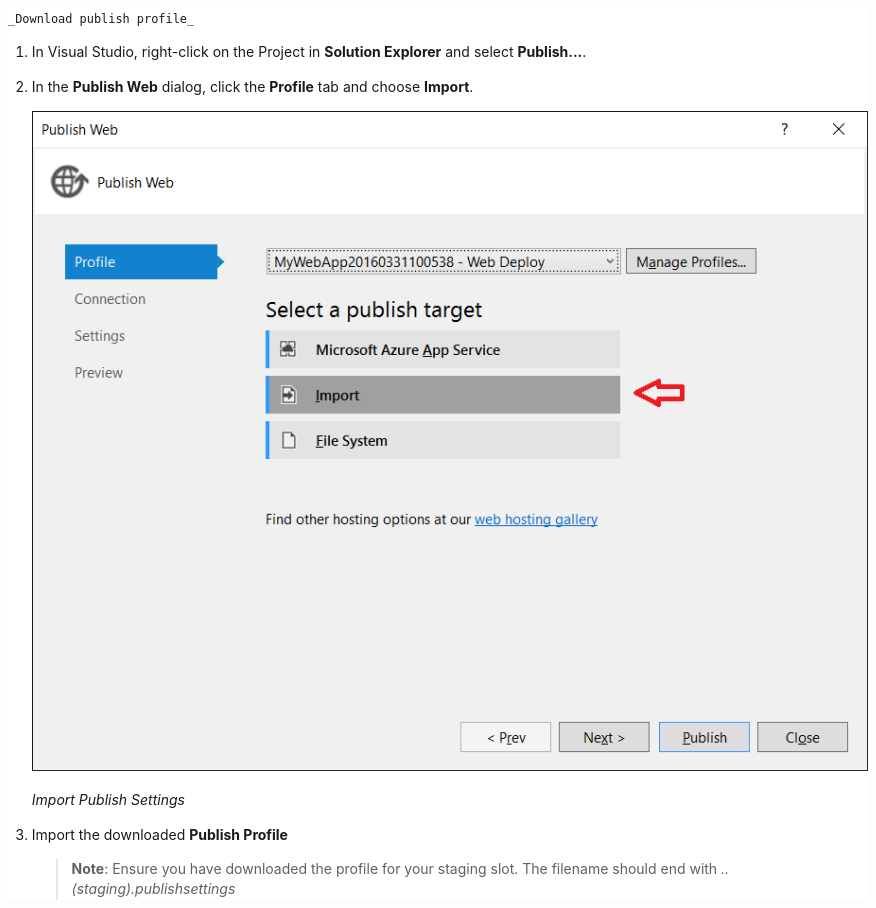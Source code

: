    _Download publish profile_

1. In Visual Studio, right-click on the Project in **Solution Explorer** and select **Publish...**.

1. In the **Publish Web** dialog, click the **Profile** tab and choose **Import**.

    ![Import Publish Settings](Images/12-ImportPublishSettings.png "Import Publish Settings")

    _Import Publish Settings_

1. Import the downloaded **Publish Profile**

    > **Note**: Ensure you have downloaded the profile for your staging slot. The filename should end with *..(staging).publishsettings*
